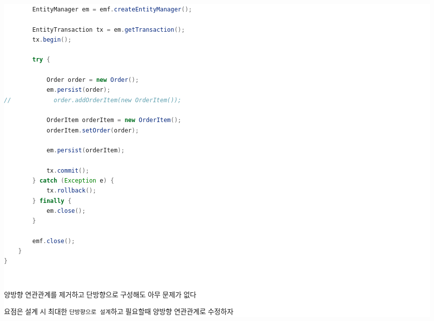```java
        EntityManager em = emf.createEntityManager();

        EntityTransaction tx = em.getTransaction();
        tx.begin();

        try {

            Order order = new Order();
            em.persist(order);
//            order.addOrderItem(new OrderItem());

            OrderItem orderItem = new OrderItem();
            orderItem.setOrder(order);

            em.persist(orderItem);

            tx.commit();
        } catch (Exception e) {
            tx.rollback();
        } finally {
            em.close();
        }

        emf.close();
    }
}

```

<br>

양방향 연관관계를 제거하고 단방향으로 구성해도 아무 문제가 없다

요점은 설계 시 최대한 `단방향으로 설계`하고 필요할때 양방향 연관관계로 수정하자